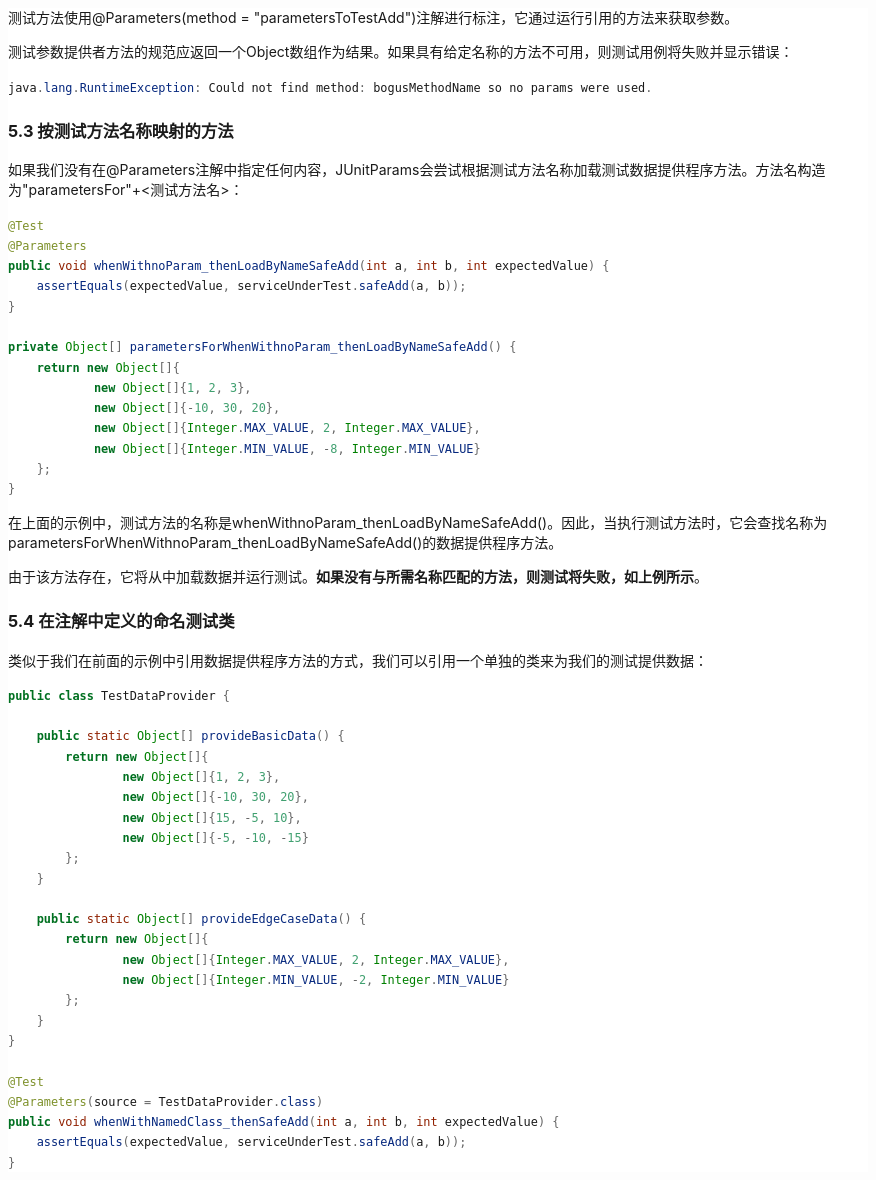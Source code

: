 测试方法使用@Parameters(method = "parametersToTestAdd")注解进行标注，它通过运行引用的方法来获取参数。

测试参数提供者方法的规范应返回一个Object数组作为结果。如果具有给定名称的方法不可用，则测试用例将失败并显示错误：

```java
java.lang.RuntimeException: Could not find method: bogusMethodName so no params were used.
```

### 5.3 按测试方法名称映射的方法

如果我们没有在@Parameters注解中指定任何内容，JUnitParams会尝试根据测试方法名称加载测试数据提供程序方法。方法名构造为"parametersFor"+<测试方法名>：

```java
@Test
@Parameters
public void whenWithnoParam_thenLoadByNameSafeAdd(int a, int b, int expectedValue) {
	assertEquals(expectedValue, serviceUnderTest.safeAdd(a, b));
}

private Object[] parametersForWhenWithnoParam_thenLoadByNameSafeAdd() {
	return new Object[]{
			new Object[]{1, 2, 3},
			new Object[]{-10, 30, 20},
			new Object[]{Integer.MAX_VALUE, 2, Integer.MAX_VALUE},
			new Object[]{Integer.MIN_VALUE, -8, Integer.MIN_VALUE}
	};
}
```

在上面的示例中，测试方法的名称是whenWithnoParam_thenLoadByNameSafeAdd()。因此，当执行测试方法时，它会查找名称为parametersForWhenWithnoParam_thenLoadByNameSafeAdd()的数据提供程序方法。

由于该方法存在，它将从中加载数据并运行测试。**如果没有与所需名称匹配的方法，则测试将失败，如上例所示**。

### 5.4 在注解中定义的命名测试类

类似于我们在前面的示例中引用数据提供程序方法的方式，我们可以引用一个单独的类来为我们的测试提供数据：

```java
public class TestDataProvider {

    public static Object[] provideBasicData() {
        return new Object[]{
                new Object[]{1, 2, 3},
                new Object[]{-10, 30, 20},
                new Object[]{15, -5, 10},
                new Object[]{-5, -10, -15}
        };
    }

    public static Object[] provideEdgeCaseData() {
        return new Object[]{
                new Object[]{Integer.MAX_VALUE, 2, Integer.MAX_VALUE},
                new Object[]{Integer.MIN_VALUE, -2, Integer.MIN_VALUE}
        };
    }
}

@Test
@Parameters(source = TestDataProvider.class)
public void whenWithNamedClass_thenSafeAdd(int a, int b, int expectedValue) {
	assertEquals(expectedValue, serviceUnderTest.safeAdd(a, b));
}
```
